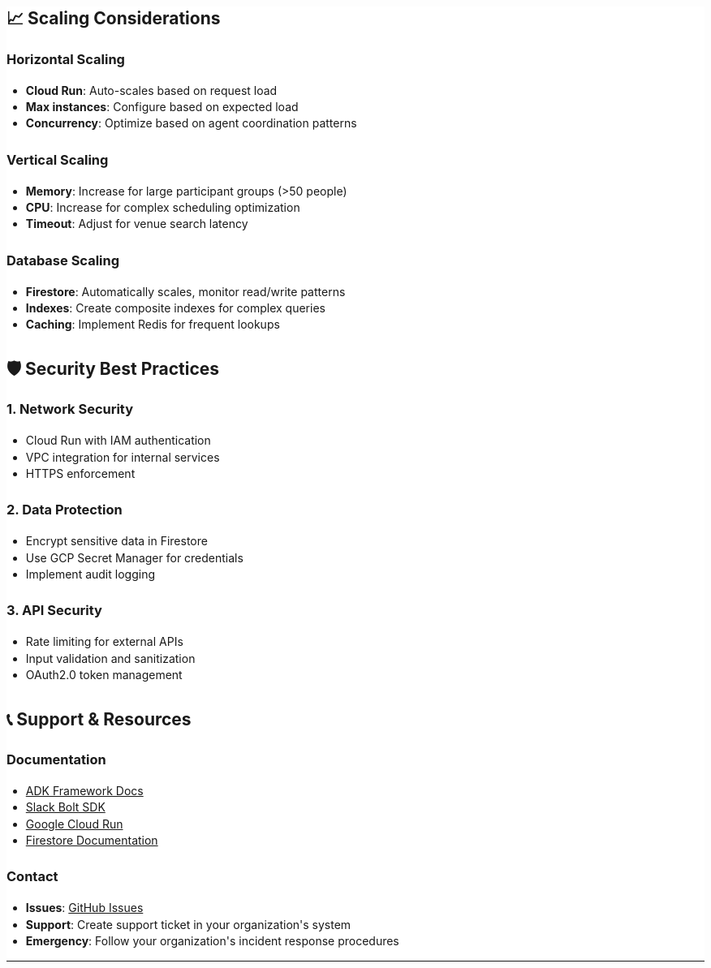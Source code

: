 ## 📈 Scaling Considerations

### Horizontal Scaling
- **Cloud Run**: Auto-scales based on request load
- **Max instances**: Configure based on expected load
- **Concurrency**: Optimize based on agent coordination patterns

### Vertical Scaling
- **Memory**: Increase for large participant groups (>50 people)
- **CPU**: Increase for complex scheduling optimization
- **Timeout**: Adjust for venue search latency

### Database Scaling
- **Firestore**: Automatically scales, monitor read/write patterns
- **Indexes**: Create composite indexes for complex queries
- **Caching**: Implement Redis for frequent lookups

## 🛡️ Security Best Practices

### 1. Network Security
- Cloud Run with IAM authentication
- VPC integration for internal services
- HTTPS enforcement

### 2. Data Protection
- Encrypt sensitive data in Firestore
- Use GCP Secret Manager for credentials
- Implement audit logging

### 3. API Security
- Rate limiting for external APIs
- Input validation and sanitization
- OAuth2.0 token management

## 📞 Support & Resources

### Documentation
- [ADK Framework Docs](https://agent-development-kit.readthedocs.io/)
- [Slack Bolt SDK](https://slack.dev/bolt-python/tutorial/getting-started)
- [Google Cloud Run](https://cloud.google.com/run/docs)
- [Firestore Documentation](https://cloud.google.com/firestore/docs)

### Contact
- **Issues**: [GitHub Issues](https://github.com/your-username/slack-bot-event-organizer/issues)
- **Support**: Create support ticket in your organization's system
- **Emergency**: Follow your organization's incident response procedures

---